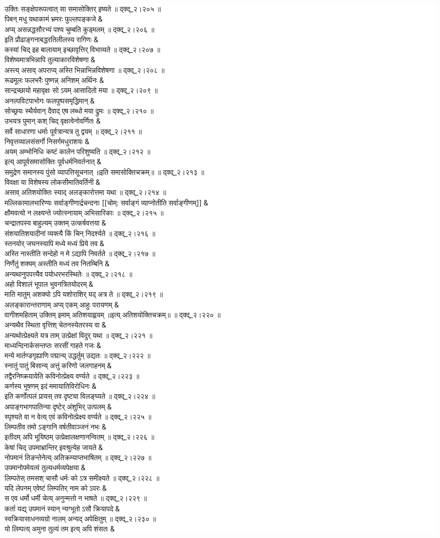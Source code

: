 उक्तिः सङ्क्षेपरूपत्वात् सा समासोक्तिर् इष्यते ॥ द्क्द्_२।२०५ ॥  
पिबन् मधु यथाकामं भ्रमरः फुल्लपङ्कजे &  
अप्य् असन्नद्धसौरभ्यं पश्य चुम्बति कुड्मलम् ॥ द्क्द्_२।२०६ ॥  
इति प्रौढाङ्गनाबद्धरतिलीलस्य रागिणः &  
कस्यां चिद् इह बालायाम् इच्छावृत्तिर् विभाव्यते ॥ द्क्द्_२।२०७ ॥  
विशेष्यमात्रभिन्नापि तुल्याकारविशेषणा &  
अस्त्य् असाव् अपराप्य् अस्ति भिन्नाभिन्नविशेषणा ॥ द्क्द्_२।२०८ ॥  
रूढमूलः फलभरैः पुष्णन्न् अनिशम् अर्थिनः &  
सान्द्रच्छायो महावृक्षः सो ऽयम् आसादितो मया ॥ द्क्द्_२।२०९ ॥  
अनल्पविटपाभोगः फलपुष्पसमृद्धिमान् &  
सोच्छ्रयः स्थैर्यवान् दैवाद् एष लब्धो मया द्रुमः ॥ द्क्द्_२।२१० ॥  
उभयत्र पुमान् कश् चिद् वृक्षत्वेनोवर्णितः &  
सर्वे साधारणा धर्माः पूर्वत्रान्यत्र तु द्वयम् ॥ द्क्द्_२।२११ ॥  
निवृत्तव्यालसंसर्गो निसर्गमधुराशयः &  
अयम् अम्भोनिधिः कष्टं कालेन परिशुष्यति ॥ द्क्द्_२।२१२ ॥  
इत्य् आपूर्वसमासोक्तिः पूर्वधर्मनिवर्तनात् &  
समुद्रेण समानस्य पुंसो व्यापत्तिसूचनात् ॥इति समासोक्तिचक्रम्॥ ॥ द्क्द्_२।२१३ ॥  
विवक्षा या विशेषस्य लोकसीमातिवर्तिनी &  
असाव् अतिशयोक्तिः स्याद् अलङ्कारोत्तमा यथा ॥ द्क्द्_२।२१४ ॥  
मल्लिकामालभारिण्यः सर्वाङ्गीणार्द्रचन्दनाः [[चोम्: सर्वाङ्गं व्याप्नोतीति सर्वाङ्गीणम्]] &  
क्षौमवत्यो न लक्ष्यन्ते ज्योत्स्नायाम् अभिसारिकाः ॥ द्क्द्_२।२१५ ॥  
चन्द्रातपस्य बाहुल्यम् उक्तम् उत्कर्षवत्तया &  
संशयातिशयादीनां व्यक्त्यै किं चिन् निदर्श्यते ॥ द्क्द्_२।२१६ ॥  
स्तनयोर् जघनस्यापि मध्ये मध्यं प्रिये तव &  
अस्ति नास्तीति सन्देहो न मे ऽद्यापि निवर्तते ॥ द्क्द्_२।२१७ ॥  
निर्णेतुं शक्यम् अस्तीति मध्यं तव नितम्बिनि &  
अन्यथानुपपत्त्यैव पयोधरभरस्थितेः ॥ द्क्द्_२।२१८ ॥  
अहो विशालं भूपाल भुवनत्रितयोदरम् &  
माति मातुम् अशक्यो ऽपि यशोराशिर् यद् अत्र ते ॥ द्क्द्_२।२१९ ॥  
अलङ्कारान्तराणाम् अप्य् एकम् आहुः परायणम् &  
वागीशमहिताम् उक्तिम् इमाम् अतिशयाह्वयम् ॥इत्य् अतिशयोक्तिचक्रम्॥ ॥ द्क्द्_२।२२० ॥  
अन्यथैव स्थिता वृत्तिश् चेतनस्येतरस्य वा &  
अन्यथोत्प्रेक्ष्यते यत्र ताम् उत्प्रेक्षां विदुर् यथा ॥ द्क्द्_२।२२१ ॥  
माध्यन्दिनार्कसन्तप्तः सरसीं गाहते गजः &  
मन्ये मार्तण्डगृह्याणि पद्मान्य् उद्धर्तुम् उद्यतः ॥ द्क्द्_२।२२२ ॥  
स्नातुं पातुं बिसान्य् अत्तुं करिणो जलगाहनम् &  
तद्वैरनिष्क्रयायेति कविनोत्प्रेक्ष्य वर्ण्यते ॥ द्क्द्_२।२२३ ॥  
कर्णस्य भूषणम् इदं ममायातिविरोधिनः &  
इति कर्णोत्पलं प्रायस् तव दृष्ट्या विलङ्घ्यते ॥ द्क्द्_२।२२४ ॥  
अपाङ्गभागपातिन्या दृष्टेर् अंशुभिर् उत्पलम् &  
स्पृश्यते वा न वेत्य् एवं कविनोत्प्रेक्ष्य वर्ण्यते ॥ द्क्द्_२।२२५ ॥  
लिम्पतीव तमो ऽङ्गानि वर्षतीवाञ्जनं नभः &  
इतीदम् अपि भूयिष्ठम् उत्प्रेक्षालक्षणानन्वितम् ॥ द्क्द्_२।२२६ ॥  
केषां चिद् उपमाभ्रान्तिर् इवश्रुत्येह जायते &  
नोपमानं तिङन्तेनेत्य् अतिक्रम्याप्तभाषितम् ॥ द्क्द्_२।२२७ ॥  
उपमानोपमेयत्वं तुल्यधर्मव्यपेक्षया &  
लिम्पतेस् तमसश् चासौ धर्मः को ऽत्र समीक्ष्यते ॥ द्क्द्_२।२२८ ॥  
यदि लेपनम् एवेष्टं लिम्पतिर् नाम को ऽपरः &  
स एव धर्मो धर्मी चेत्य् अनुन्मत्तो न भाषते ॥ द्क्द्_२।२२९ ॥  
कर्ता यद्य् उपमानं स्यान् न्यग्भूतो ऽसौ क्रियापदे &  
स्वक्रियासाधनव्यग्रो नालम् अन्यद् अपेक्षितुम् ॥ द्क्द्_२।२३० ॥  
यो लिम्पत्य् अमुना तुल्यं तम इत्य् अपि शंसतः &  
